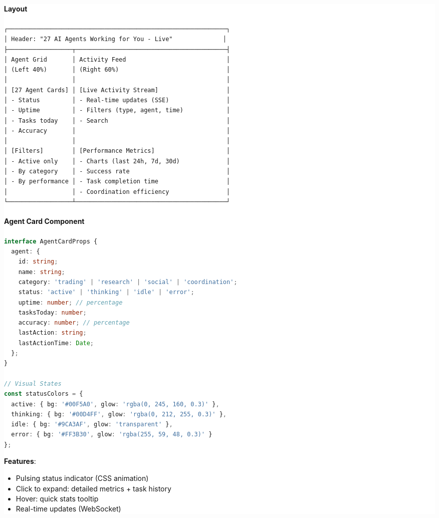 #### Layout
```
┌─────────────────────────────────────────────────────────────┐
│ Header: "27 AI Agents Working for You - Live"              │
├──────────────────┬──────────────────────────────────────────┤
│ Agent Grid       │ Activity Feed                            │
│ (Left 40%)       │ (Right 60%)                              │
│                  │                                          │
│ [27 Agent Cards] │ [Live Activity Stream]                   │
│ - Status         │ - Real-time updates (SSE)                │
│ - Uptime         │ - Filters (type, agent, time)            │
│ - Tasks today    │ - Search                                 │
│ - Accuracy       │                                          │
│                  │                                          │
│ [Filters]        │ [Performance Metrics]                    │
│ - Active only    │ - Charts (last 24h, 7d, 30d)             │
│ - By category    │ - Success rate                           │
│ - By performance │ - Task completion time                   │
│                  │ - Coordination efficiency                │
└──────────────────┴──────────────────────────────────────────┘
```

#### Agent Card Component
```typescript
interface AgentCardProps {
  agent: {
    id: string;
    name: string;
    category: 'trading' | 'research' | 'social' | 'coordination';
    status: 'active' | 'thinking' | 'idle' | 'error';
    uptime: number; // percentage
    tasksToday: number;
    accuracy: number; // percentage
    lastAction: string;
    lastActionTime: Date;
  };
}

// Visual States
const statusColors = {
  active: { bg: '#00F5A0', glow: 'rgba(0, 245, 160, 0.3)' },
  thinking: { bg: '#00D4FF', glow: 'rgba(0, 212, 255, 0.3)' },
  idle: { bg: '#9CA3AF', glow: 'transparent' },
  error: { bg: '#FF3B30', glow: 'rgba(255, 59, 48, 0.3)' }
};
```

**Features**:
- Pulsing status indicator (CSS animation)
- Click to expand: detailed metrics + task history
- Hover: quick stats tooltip
- Real-time updates (WebSocket)
